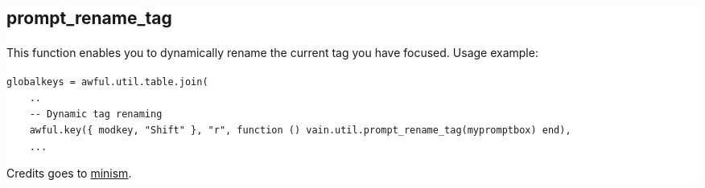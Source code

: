 prompt\_rename\_tag
-------------------

This function enables you to dynamically rename the current tag you have
focused.
Usage example:

	globalkeys = awful.util.table.join(
	    ..
        -- Dynamic tag renaming
		awful.key({ modkey, "Shift" }, "r", function () vain.util.prompt_rename_tag(mypromptbox) end),
		...

Credits goes to [minism](https://bbs.archlinux.org/viewtopic.php?pid=1315135#p1315135).

